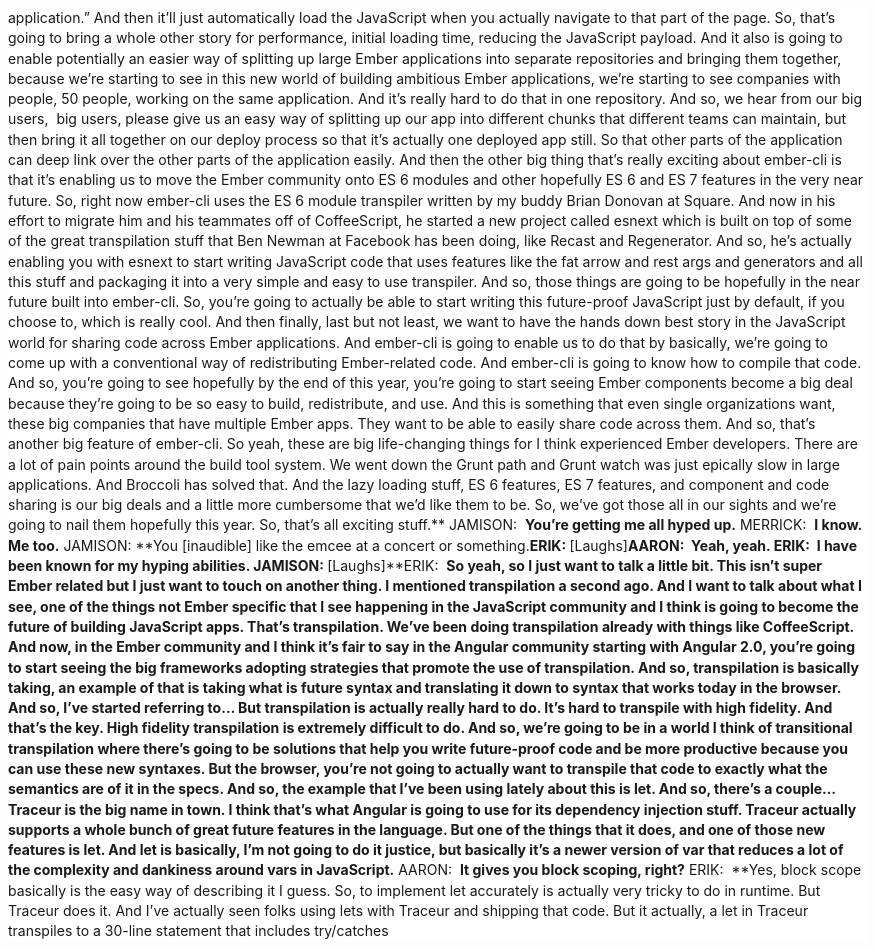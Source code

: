 application.” And then it’ll just automatically load the JavaScript when you actually navigate to that part of the page. So, that’s going to bring a whole other story for performance, initial loading time, reducing the JavaScript payload. And it also is going to enable potentially an easier way of splitting up large Ember applications into separate repositories and bringing them together, because we’re starting to see in this new world of building ambitious Ember applications, we’re starting to see companies with people, 50 people, working on the same application. And it’s really hard to do that in one repository. And so, we hear from our big users,&nbsp; big users, please give us an easy way of splitting up our app into different chunks that different teams can maintain, but then bring it all together on our deploy process so that it’s actually one deployed app still. So that other parts of the application can deep link over the other parts of the application easily. And then the other big thing that’s really exciting about ember-cli is that it’s enabling us to move the Ember community onto ES 6 modules and other hopefully ES 6 and ES 7 features in the very near future. So, right now ember-cli uses the ES 6 module transpiler written by my buddy Brian Donovan at Square. And now in his effort to migrate him and his teammates off of CoffeeScript, he started a new project called esnext which is built on top of some of the great transpilation stuff that Ben Newman at Facebook has been doing, like Recast and Regenerator. And so, he’s actually enabling you with esnext to start writing JavaScript code that uses features like the fat arrow and rest args and generators and all this stuff and packaging it into a very simple and easy to use transpiler. And so, those things are going to be hopefully in the near future built into ember-cli. So, you’re going to actually be able to start writing this future-proof JavaScript just by default, if you choose to, which is really cool. And then finally, last but not least, we want to have the hands down best story in the JavaScript world for sharing code across Ember applications. And ember-cli is going to enable us to do that by basically, we’re going to come up with a conventional way of redistributing Ember-related code. And ember-cli is going to know how to compile that code. And so, you’re going to see hopefully by the end of this year, you’re going to start seeing Ember components become a big deal because they’re going to be so easy to build, redistribute, and use. And this is something that even single organizations want, these big companies that have multiple Ember apps. They want to be able to easily share code across them. And so, that’s another big feature of ember-cli. So yeah, these are big life-changing things for I think experienced Ember developers. There are a lot of pain points around the build tool system. We went down the Grunt path and Grunt watch was just epically slow in large applications. And Broccoli has solved that. And the lazy loading stuff, ES 6 features, ES 7 features, and component and code sharing is our big deals and a little more cumbersome that we’d like them to be. So, we’ve got those all in our sights and we’re going to nail them hopefully this year. So, that’s all exciting stuff.** JAMISON:&nbsp; **You’re getting me all hyped up.** MERRICK:&nbsp; **I know. Me too.** JAMISON:&nbsp;**You [inaudible] like the emcee at a concert or something.**ERIK:&nbsp;**[Laughs]**AARON:&nbsp; **Yeah, yeah.** ERIK:&nbsp; **I have been known for my hyping abilities.** JAMISON:&nbsp;**[Laughs]**ERIK:&nbsp; **So yeah, so I just want to talk a little bit. This isn’t super Ember related but I just want to touch on another thing. I mentioned transpilation a second ago. And I want to talk about what I see, one of the things not Ember specific that I see happening in the JavaScript community and I think is going to become the future of building JavaScript apps. That’s transpilation. We’ve been doing transpilation already with things like CoffeeScript. And now, in the Ember community and I think it’s fair to say in the Angular community starting with Angular 2.0, you’re going to start seeing the big frameworks adopting strategies that promote the use of transpilation. And so, transpilation is basically taking, an example of that is taking what is future syntax and translating it down to syntax that works today in the browser. And so, I’ve started referring to… But transpilation is actually really hard to do. It’s hard to transpile with high fidelity. And that’s the key. High fidelity transpilation is extremely difficult to do. And so, we’re going to be in a world I think of transitional transpilation where there’s going to be solutions that help you write future-proof code and be more productive because you can use these new syntaxes. But the browser, you’re not going to actually want to transpile that code to exactly what the semantics are of it in the specs. And so, the example that I’ve been using lately about this is let. And so, there’s a couple… Traceur is the big name in town. I think that’s what Angular is going to use for its dependency injection stuff. Traceur actually supports a whole bunch of great future features in the language. But one of the things that it does, and one of those new features is let. And let is basically, I’m not going to do it justice, but basically it’s a newer version of var that reduces a lot of the complexity and dankiness around vars in JavaScript.** AARON:&nbsp; **It gives you block scoping, right?** ERIK:&nbsp; **Yes, block scope basically is the easy way of describing it I guess. So, to implement let accurately is actually very tricky to do in runtime. But Traceur does it. And I’ve actually seen folks using lets with Traceur and shipping that code. But it actually, a let in Traceur transpiles to a 30-line statement that includes try/catches